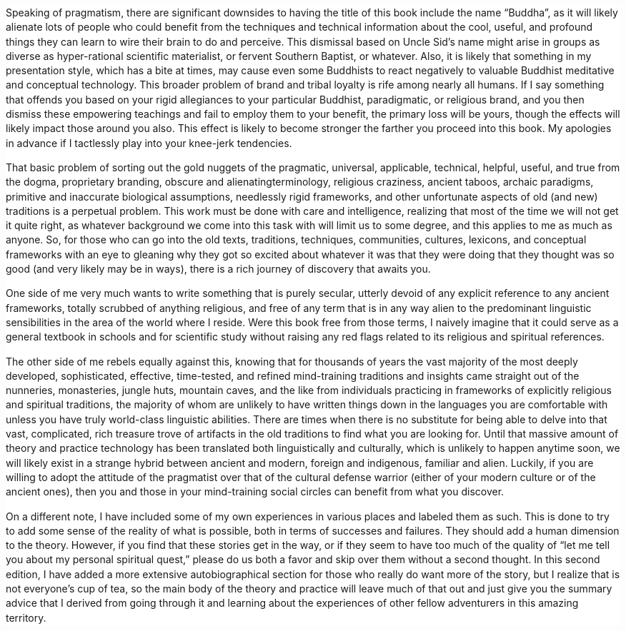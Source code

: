 Speaking of pragmatism, there are significant downsides to having the title of this book include the name “Buddha”, as it will likely alienate lots of people who could benefit from the techniques and technical information about the cool, useful, and profound things they can learn to wire their brain to do and perceive. This dismissal based on Uncle Sid’s name might arise in groups as diverse as hyper-rational scientific materialist, or fervent Southern Baptist, or whatever. Also, it is likely that something in my presentation style, which has a bite at times, may cause even some Buddhists to react negatively to valuable Buddhist meditative and conceptual technology. This broader problem of brand and tribal loyalty is rife among nearly all humans. If I say something that offends you based on your rigid allegiances to your particular Buddhist, paradigmatic, or religious brand, and you then dismiss these empowering teachings and fail to employ them to your benefit, the primary loss will be yours, though the effects will likely impact those around you also. This effect is likely to become stronger the farther you proceed into this book. My apologies in advance if I tactlessly play into your knee-jerk tendencies.

That basic problem of sorting out the gold nuggets of the pragmatic, universal, applicable, technical, helpful, useful, and true from the dogma, proprietary branding, obscure and alienatingterminology, religious craziness, ancient taboos, archaic paradigms, primitive and inaccurate biological assumptions, needlessly rigid frameworks, and other unfortunate aspects of old (and new) traditions is a perpetual problem. This work must be done with care and intelligence, realizing that most of the time we will not get it quite right, as whatever background we come into this task with will limit us to some degree, and this applies to me as much as anyone. So, for those who can go into the old texts, traditions, techniques, communities, cultures, lexicons, and conceptual frameworks with an eye to gleaning why they got so excited about whatever it was that they were doing that they thought was so good (and very likely may be in ways), there is a rich journey of discovery that awaits you.

One side of me very much wants to write something that is purely secular, utterly devoid of any explicit reference to any ancient frameworks, totally scrubbed of anything religious, and free of any term that is in any way alien to the predominant linguistic sensibilities in the area of the world where I reside. Were this book free from those terms, I naively imagine that it could serve as a general textbook in schools and for scientific study without raising any red flags related to its religious and spiritual references.

The other side of me rebels equally against this, knowing that for thousands of years the vast majority of the most deeply developed, sophisticated, effective, time-tested, and refined mind-training traditions and insights came straight out of the nunneries, monasteries, jungle huts, mountain caves, and the like from individuals practicing in frameworks of explicitly religious and spiritual traditions, the majority of whom are unlikely to have written things down in the languages you are comfortable with unless you have truly world-class linguistic abilities. There are times when there is no substitute for being able to delve into that vast, complicated, rich treasure trove of artifacts in the old traditions to find what you are looking for. Until that massive amount of theory and practice technology has been translated both linguistically and culturally, which is unlikely to happen anytime soon, we will likely exist in a strange hybrid between ancient and modern, foreign and indigenous, familiar and alien. Luckily, if you are willing to adopt the attitude of the pragmatist over that of the cultural defense warrior (either of your modern culture or of the ancient ones), then you and those in your mind-training social circles can benefit from what you discover.

On a different note, I have included some of my own experiences in various places and labeled them as such. This is done to try to add some sense of the reality of what is possible, both in terms of successes and failures. They should add a human dimension to the theory. However, if you find that these stories get in the way, or if they seem to have too much of the quality of “let me tell you about my personal spiritual quest,” please do us both a favor and skip over them without a second thought. In this second edition, I have added a more extensive autobiographical section for those who really do want more of the story, but I realize that is not everyone’s cup of tea, so the main body of the theory and practice will leave much of that out and just give you the summary advice that I derived from going through it and learning about the experiences of other fellow adventurers in this amazing territory.
